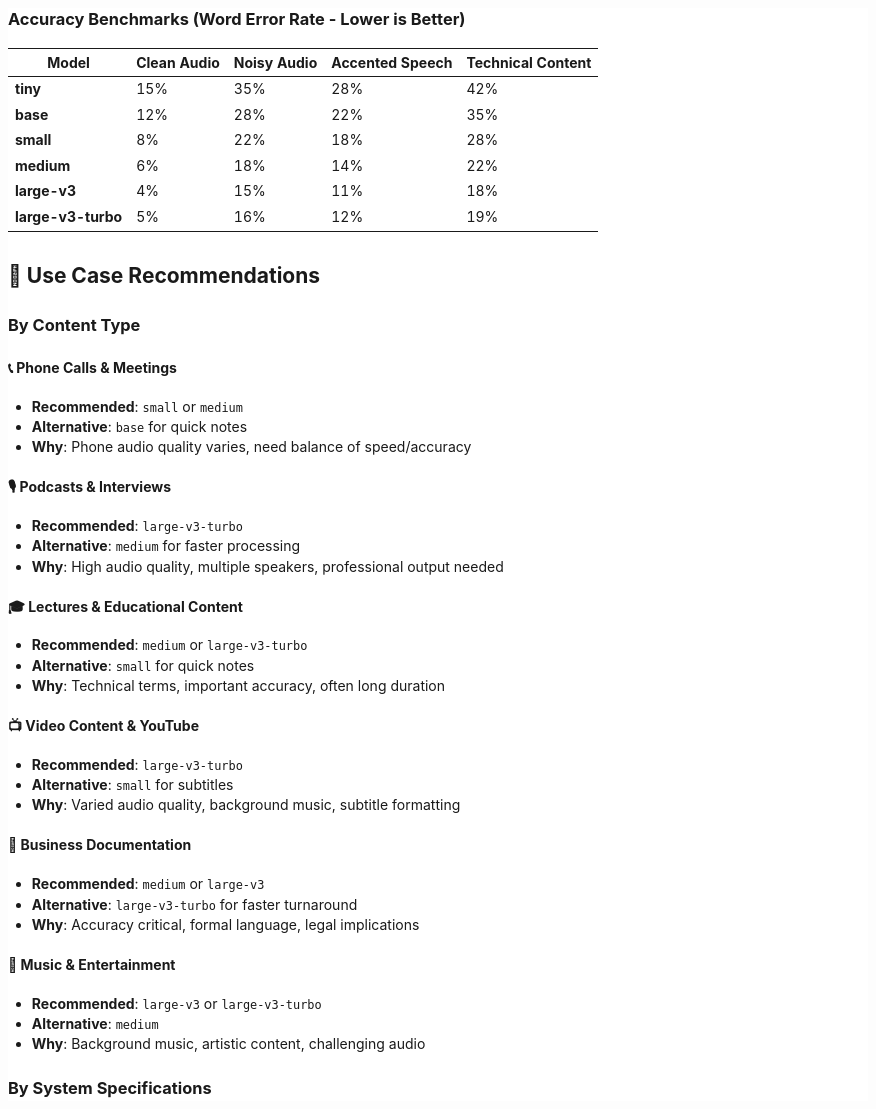 ### Accuracy Benchmarks (Word Error Rate - Lower is Better)

| Model | Clean Audio | Noisy Audio | Accented Speech | Technical Content |
|-------|-------------|-------------|-----------------|-------------------|
| **tiny** | 15% | 35% | 28% | 42% |
| **base** | 12% | 28% | 22% | 35% |
| **small** | 8% | 22% | 18% | 28% |
| **medium** | 6% | 18% | 14% | 22% |
| **large-v3** | 4% | 15% | 11% | 18% |
| **large-v3-turbo** | 5% | 16% | 12% | 19% |

## 🎯 Use Case Recommendations

### By Content Type

#### 📞 Phone Calls & Meetings
- **Recommended**: `small` or `medium`
- **Alternative**: `base` for quick notes
- **Why**: Phone audio quality varies, need balance of speed/accuracy

#### 🎙️ Podcasts & Interviews
- **Recommended**: `large-v3-turbo`
- **Alternative**: `medium` for faster processing
- **Why**: High audio quality, multiple speakers, professional output needed

#### 🎓 Lectures & Educational Content
- **Recommended**: `medium` or `large-v3-turbo`
- **Alternative**: `small` for quick notes
- **Why**: Technical terms, important accuracy, often long duration

#### 📺 Video Content & YouTube
- **Recommended**: `large-v3-turbo`
- **Alternative**: `small` for subtitles
- **Why**: Varied audio quality, background music, subtitle formatting

#### 🏢 Business Documentation
- **Recommended**: `medium` or `large-v3`
- **Alternative**: `large-v3-turbo` for faster turnaround
- **Why**: Accuracy critical, formal language, legal implications

#### 🎵 Music & Entertainment
- **Recommended**: `large-v3` or `large-v3-turbo`
- **Alternative**: `medium`
- **Why**: Background music, artistic content, challenging audio

### By System Specifications
